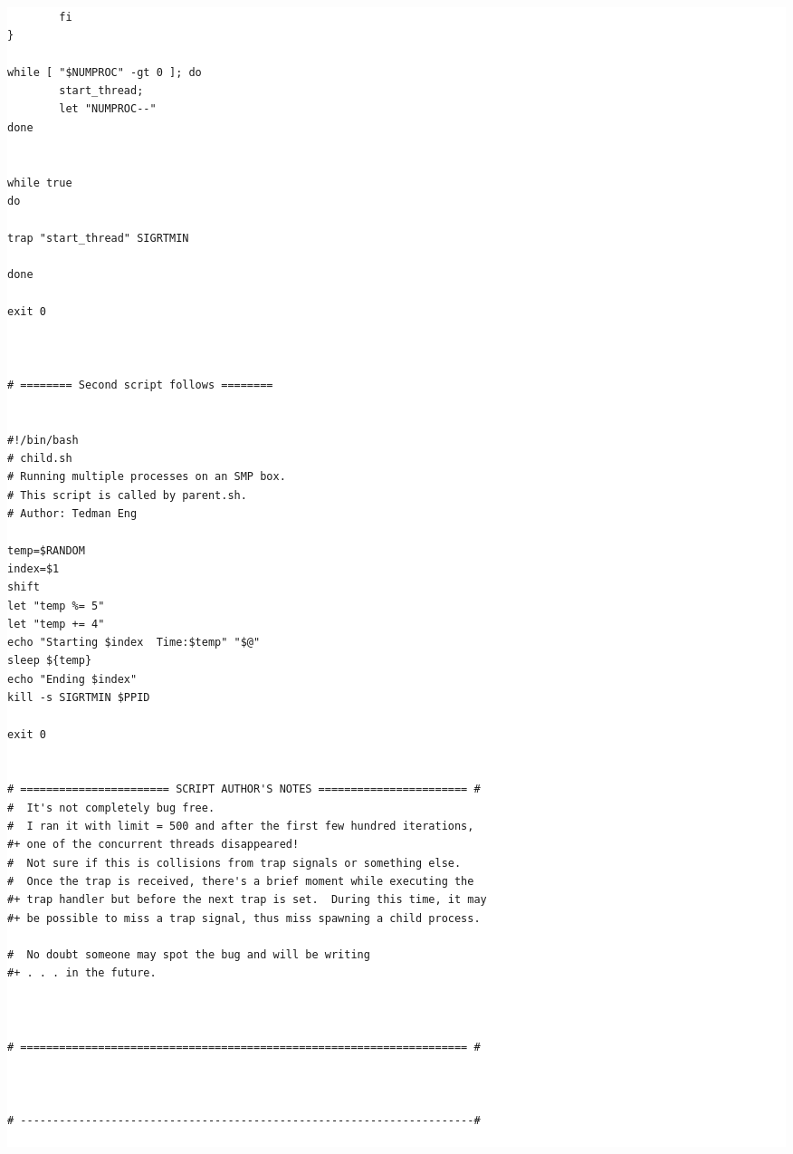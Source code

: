 ```
        fi
}

while [ "$NUMPROC" -gt 0 ]; do
        start_thread;
        let "NUMPROC--"
done


while true
do

trap "start_thread" SIGRTMIN

done

exit 0



# ======== Second script follows ========


#!/bin/bash
# child.sh
# Running multiple processes on an SMP box.
# This script is called by parent.sh.
# Author: Tedman Eng

temp=$RANDOM
index=$1
shift
let "temp %= 5"
let "temp += 4"
echo "Starting $index  Time:$temp" "$@"
sleep ${temp}
echo "Ending $index"
kill -s SIGRTMIN $PPID

exit 0


# ======================= SCRIPT AUTHOR'S NOTES ======================= #
#  It's not completely bug free.
#  I ran it with limit = 500 and after the first few hundred iterations,
#+ one of the concurrent threads disappeared!
#  Not sure if this is collisions from trap signals or something else.
#  Once the trap is received, there's a brief moment while executing the
#+ trap handler but before the next trap is set.  During this time, it may
#+ be possible to miss a trap signal, thus miss spawning a child process.

#  No doubt someone may spot the bug and will be writing 
#+ . . . in the future.



# ===================================================================== #



# ----------------------------------------------------------------------#


```